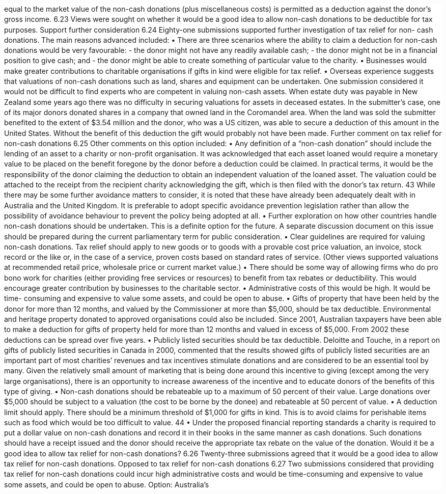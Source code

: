 equal to the market value of the non-cash donations (plus miscellaneous costs) is permitted as a deduction against the donor’s gross income. 6.23 Views were sought on whether it would be a good idea to allow non-cash donations to be deductible for tax purposes. Support further consideration 6.24 Eighty-one submissions supported further investigation of tax relief for non- cash donations. The main reasons advanced included: • There are three scenarios where the ability to claim a deduction for non-cash donations would be very favourable: - the donor might not have any readily available cash; - the donor might not be in a financial position to give cash; and - the donor might be able to create something of particular value to the charity. • Businesses would make greater contributions to charitable organisations if gifts in kind were eligible for tax relief. • Overseas experience suggests that valuations of non-cash donations such as land, shares and equipment can be undertaken. One submission considered it would not be difficult to find experts who are competent in valuing non-cash assets. When estate duty was payable in New Zealand some years ago there was no difficulty in securing valuations for assets in deceased estates. In the submitter’s case, one of its major donors donated shares in a company that owned land in the Coromandel area. When the land was sold the submitter benefited to the extent of $3.54 million and the donor, who was a US citizen, was able to secure a deduction of this amount in the United States. Without the benefit of this deduction the gift would probably not have been made. Further comment on tax relief for non-cash donations 6.25 Other comments on this option included: • Any definition of a “non-cash donation” should include the lending of an asset to a charity or non-profit organisation. It was acknowledged that each asset loaned would require a monetary value to be placed on the benefit foregone by the donor before a deduction could be claimed. In practical terms, it would be the responsibility of the donor claiming the deduction to obtain an independent valuation of the loaned asset. The valuation could be attached to the receipt from the recipient charity acknowledging the gift, which is then filed with the donor’s tax return. 43 While there may be some further avoidance matters to consider, it is noted that these have already been adequately dealt with in Australia and the United Kingdom. It is preferable to adopt specific avoidance prevention legislation rather than allow the possibility of avoidance behaviour to prevent the policy being adopted at all. • Further exploration on how other countries handle non-cash donations should be undertaken. This is a definite option for the future. A separate discussion document on this issue should be prepared during the current parliamentary term for public consideration. • Clear guidelines are required for valuing non-cash donations. Tax relief should apply to new goods or to goods with a provable cost price valuation, an invoice, stock record or the like or, in the case of a service, proven costs based on standard rates of service. (Other views supported valuations at recommended retail price, wholesale price or current market value.) • There should be some way of allowing firms who do pro bono work for charities (either providing free services or resources) to benefit from tax rebates or deductibility. This would encourage greater contribution by businesses to the charitable sector. • Administrative costs of this would be high. It would be time- consuming and expensive to value some assets, and could be open to abuse. • Gifts of property that have been held by the donor for more than 12 months, and valued by the Commissioner at more than $5,000, should be tax deductible. Environmental and heritage property donated to approved organisations could also be included. Since 2001, Australian taxpayers have been able to make a deduction for gifts of property held for more than 12 months and valued in excess of $5,000. From 2002 these deductions can be spread over five years. • Publicly listed securities should be tax deductible. Deloitte and Touche, in a report on gifts of publicly listed securities in Canada in 2000, commented that the results showed gifts of publicly listed securities are an important part of most charities’ revenues and tax incentives stimulate donations and are considered to be an essential tool by many. Given the relatively small amount of marketing that is being done around this incentive to giving (except among the very large organisations), there is an opportunity to increase awareness of the incentive and to educate donors of the benefits of this type of giving. • Non-cash donations should be rebateable up to a maximum of 50 percent of their value. Large donations over $5,000 should be subject to a valuation (the cost to be borne by the donee) and rebateable at 50 percent of value. • A deduction limit should apply. There should be a minimum threshold of $1,000 for gifts in kind. This is to avoid claims for perishable items such as food which would be too difficult to value. 44 • Under the proposed financial reporting standards a charity is required to put a dollar value on non-cash donations and record it in their books in the same manner as cash donations. Such donations should have a receipt issued and the donor should receive the appropriate tax rebate on the value of the donation. Would it be a good idea to allow tax relief for non-cash donations? 6.26 Twenty-three submissions agreed that it would be a good idea to allow tax relief for non-cash donations. Opposed to tax relief for non-cash donations 6.27 Two submissions considered that providing tax relief for non-cash donations could incur high administrative costs and would be time-consuming and expensive to value some assets, and could be open to abuse. Option: Australia’s